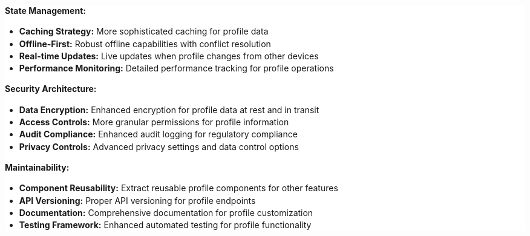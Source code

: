 **State Management:**
- **Caching Strategy:** More sophisticated caching for profile data
- **Offline-First:** Robust offline capabilities with conflict resolution
- **Real-time Updates:** Live updates when profile changes from other devices
- **Performance Monitoring:** Detailed performance tracking for profile operations

**Security Architecture:**
- **Data Encryption:** Enhanced encryption for profile data at rest and in transit
- **Access Controls:** More granular permissions for profile information
- **Audit Compliance:** Enhanced audit logging for regulatory compliance
- **Privacy Controls:** Advanced privacy settings and data control options

**Maintainability:**
- **Component Reusability:** Extract reusable profile components for other features
- **API Versioning:** Proper API versioning for profile endpoints
- **Documentation:** Comprehensive documentation for profile customization
- **Testing Framework:** Enhanced automated testing for profile functionality